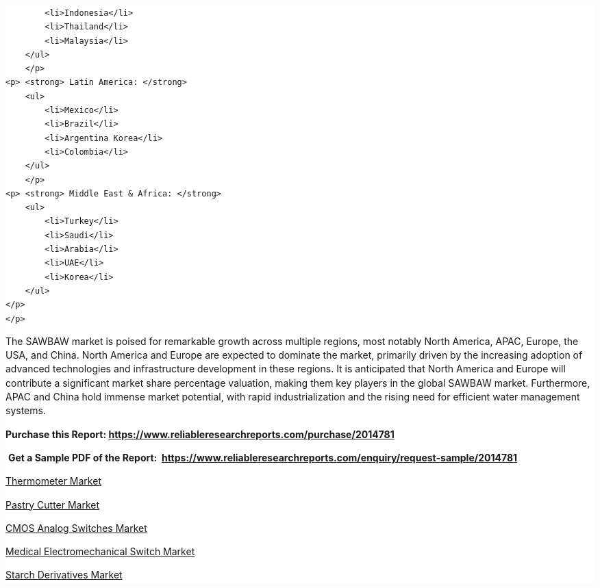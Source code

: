             <li>Indonesia</li>
            <li>Thailand</li>
            <li>Malaysia</li>
        </ul>
        </p> 
    <p> <strong> Latin America: </strong>
        <ul>
            <li>Mexico</li>
            <li>Brazil</li>
            <li>Argentina Korea</li>
            <li>Colombia</li>
        </ul>
        </p> 
    <p> <strong> Middle East & Africa: </strong>
        <ul>
            <li>Turkey</li>
            <li>Saudi</li>
            <li>Arabia</li>
            <li>UAE</li>
            <li>Korea</li>
        </ul>
    </p>
    </p>
<p><p>The SAWBAW market is poised for remarkable growth across multiple regions, most notably North America, APAC, Europe, the USA, and China. North America and Europe are expected to dominate the market, primarily driven by the increasing adoption of advanced technologies and infrastructure development in these regions. It is anticipated that North America and Europe will contribute a significant market share percentage valuation, making them key players in the global SAWBAW market. Furthermore, APAC and China hold immense market potential, with rapid industrialization and the rising need for efficient water management systems.</p></p>
<p><strong>Purchase this Report: <a href="https://www.reliableresearchreports.com/purchase/2014781">https://www.reliableresearchreports.com/purchase/2014781</a></strong></p>
<p>&nbsp;<strong>Get a Sample PDF of the Report:&nbsp;&nbsp;<a href="https://www.reliableresearchreports.com/enquiry/request-sample/2014781">https://www.reliableresearchreports.com/enquiry/request-sample/2014781</a></strong></p>
<p><strong></strong></p>
<p><p><a href="https://www.linkedin.com/pulse/thermometer-market-research-report-unlocks-analysis-financial-rxbaf/">Thermometer Market</a></p><p><a href="https://www.linkedin.com/pulse/pastry-cutter-market-insights-players-forecast-till-2030-clickcamp-cefkf/">Pastry Cutter Market</a></p><p><a href="https://github.com/YashRP12/Market-Research-Report-List-1/blob/main/cmos-analog-switches-market.md">CMOS Analog Switches Market</a></p><p><a href="https://github.com/Chiragrp24/Market-Research-Report-List-1/blob/main/medical-electromechanical-switch-market.md">Medical Electromechanical Switch Market</a></p><p><a href="https://medium.com/@ameliahaleyi77567/decoding-starch-derivatives-market-metrics-market-share-trends-and-growth-patterns-3dc926d1b3c2">Starch Derivatives Market</a></p></p>